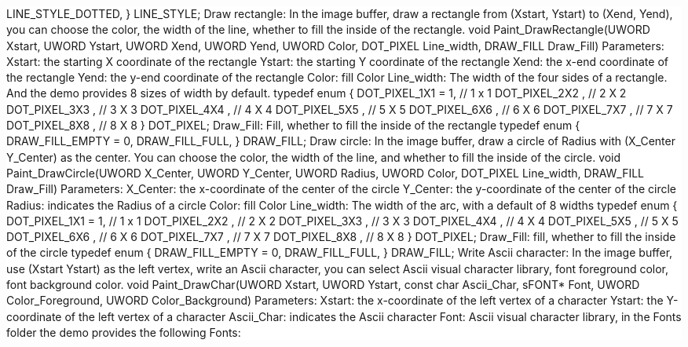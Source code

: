 LINE_STYLE_DOTTED,
} LINE_STYLE;
Draw rectangle: In the image buffer, draw a rectangle from (Xstart, Ystart) to (Xend, Yend), you can choose the color, the width of the line, whether to fill the inside of the rectangle.
void Paint_DrawRectangle(UWORD Xstart, UWORD Ystart, UWORD Xend, UWORD Yend, UWORD Color, DOT_PIXEL Line_width, DRAW_FILL Draw_Fill)
Parameters:
Xstart: the starting X coordinate of the rectangle
Ystart: the starting Y coordinate of the rectangle
Xend: the x-end coordinate of the rectangle
Yend: the y-end coordinate of the rectangle
Color: fill Color
Line_width: The width of the four sides of a rectangle. And the demo provides 8 sizes of width by default.
typedef enum {
DOT_PIXEL_1X1 = 1, // 1 x 1
DOT_PIXEL_2X2 , // 2 X 2
DOT_PIXEL_3X3 , // 3 X 3
DOT_PIXEL_4X4 , // 4 X 4
DOT_PIXEL_5X5 , // 5 X 5
DOT_PIXEL_6X6 , // 6 X 6
DOT_PIXEL_7X7 , // 7 X 7
DOT_PIXEL_8X8 , // 8 X 8
} DOT_PIXEL;
Draw_Fill: Fill, whether to fill the inside of the rectangle
typedef enum {
DRAW_FILL_EMPTY = 0,
DRAW_FILL_FULL,
} DRAW_FILL;
Draw circle: In the image buffer, draw a circle of Radius with (X_Center Y_Center) as the center. You can choose the color, the width of the line, and whether to fill the inside of the circle.
void Paint_DrawCircle(UWORD X_Center, UWORD Y_Center, UWORD Radius, UWORD Color, DOT_PIXEL Line_width, DRAW_FILL Draw_Fill)
Parameters:
X_Center: the x-coordinate of the center of the circle
Y_Center: the y-coordinate of the center of the circle
Radius: indicates the Radius of a circle
Color: fill Color
Line_width: The width of the arc, with a default of 8 widths
typedef enum {
DOT_PIXEL_1X1 = 1, // 1 x 1
DOT_PIXEL_2X2 , // 2 X 2
DOT_PIXEL_3X3 , // 3 X 3
DOT_PIXEL_4X4 , // 4 X 4
DOT_PIXEL_5X5 , // 5 X 5
DOT_PIXEL_6X6 , // 6 X 6
DOT_PIXEL_7X7 , // 7 X 7
DOT_PIXEL_8X8 , // 8 X 8
} DOT_PIXEL;
Draw_Fill: fill, whether to fill the inside of the circle
typedef enum {
DRAW_FILL_EMPTY = 0,
DRAW_FILL_FULL,
} DRAW_FILL;
Write Ascii character: In the image buffer, use (Xstart Ystart) as the left vertex, write an Ascii character, you can select Ascii visual character library, font foreground color, font background color.
void Paint_DrawChar(UWORD Xstart, UWORD Ystart, const char Ascii_Char, sFONT* Font, UWORD Color_Foreground, UWORD Color_Background)
Parameters:
Xstart: the x-coordinate of the left vertex of a character
Ystart: the Y-coordinate of the left vertex of a character
Ascii_Char: indicates the Ascii character
Font: Ascii visual character library, in the Fonts folder the demo provides the following Fonts: